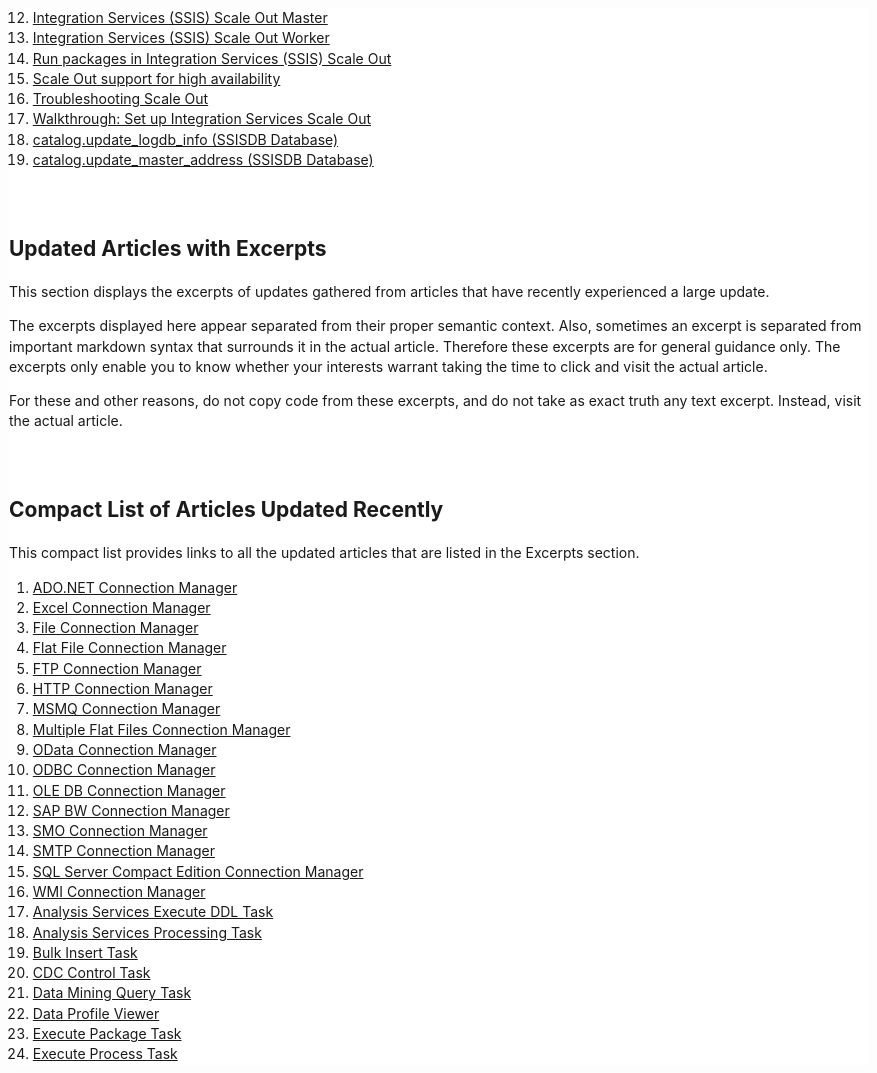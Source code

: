 12. [Integration Services (SSIS) Scale Out Master](scale-out/integration-services-ssis-scale-out-master.md)
13. [Integration Services (SSIS) Scale Out Worker](scale-out/integration-services-ssis-scale-out-worker.md)
14. [Run packages in Integration Services (SSIS) Scale Out](scale-out/run-packages-in-integration-services-ssis-scale-out.md)
15. [Scale Out support for high availability](scale-out/scale-out-support-for-high-availability.md)
16. [Troubleshooting Scale Out](scale-out/troubleshooting-scale-out.md)
17. [Walkthrough: Set up Integration Services Scale Out](scale-out/walkthrough-set-up-integration-services-scale-out.md)
18. [catalog.update_logdb_info (SSISDB Database)](system-stored-procedures/catalog-update-logdb-info.md)
19. [catalog.update_master_address (SSISDB Database)](system-stored-procedures/catalog-update-master-address.md)



&nbsp;

## Updated Articles with Excerpts

This section displays the excerpts of updates gathered from articles that have recently experienced a large update.

The excerpts displayed here appear separated from their proper semantic context. Also, sometimes an excerpt is separated from important markdown syntax that surrounds it in the actual article. Therefore these excerpts are for general guidance only. The excerpts only enable you to know whether your interests warrant taking the time to click and visit the actual article.

For these and other reasons, do not copy code from these excerpts, and do not take as exact truth any text excerpt. Instead, visit the actual article.





&nbsp;

<a name="compactupdatedlist"/>

## Compact List of Articles Updated Recently

This compact list provides links to all the updated articles that are listed in the Excerpts section.

1. [ADO.NET Connection Manager](#TitleNum_1)
2. [Excel Connection Manager](#TitleNum_2)
3. [File Connection Manager](#TitleNum_3)
4. [Flat File Connection Manager](#TitleNum_4)
5. [FTP Connection Manager](#TitleNum_5)
6. [HTTP Connection Manager](#TitleNum_6)
7. [MSMQ Connection Manager](#TitleNum_7)
8. [Multiple Flat Files Connection Manager](#TitleNum_8)
9. [OData Connection Manager](#TitleNum_9)
10. [ODBC Connection Manager](#TitleNum_10)
11. [OLE DB Connection Manager](#TitleNum_11)
12. [SAP BW Connection Manager](#TitleNum_12)
13. [SMO Connection Manager](#TitleNum_13)
14. [SMTP Connection Manager](#TitleNum_14)
15. [SQL Server Compact Edition Connection Manager](#TitleNum_15)
16. [WMI Connection Manager](#TitleNum_16)
17. [Analysis Services Execute DDL Task](#TitleNum_17)
18. [Analysis Services Processing Task](#TitleNum_18)
19. [Bulk Insert Task](#TitleNum_19)
20. [CDC Control Task](#TitleNum_20)
21. [Data Mining Query Task](#TitleNum_21)
22. [Data Profile Viewer](#TitleNum_22)
23. [Execute Package Task](#TitleNum_23)
24. [Execute Process Task](#TitleNum_24)
